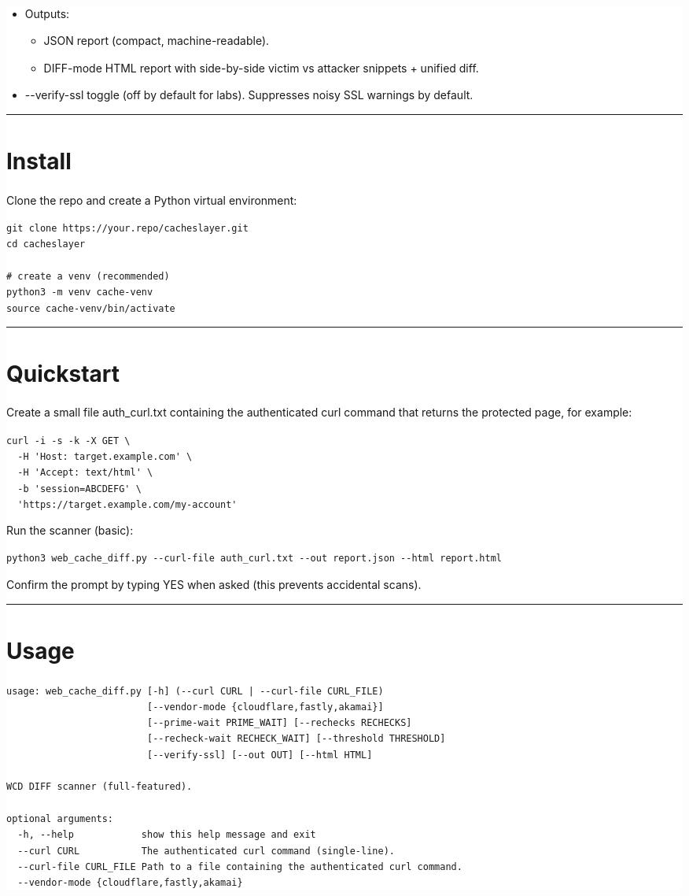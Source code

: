-   Outputs:
    
    -   JSON report (compact, machine-readable).
        
    -   DIFF-mode HTML report with side-by-side victim vs attacker snippets + unified diff.
        
    
-   --verify-ssl toggle (off by default for labs). Suppresses noisy SSL warnings by default.
    

----------

# **Install**

  

Clone the repo and create a Python virtual environment:

```
git clone https://your.repo/cacheslayer.git
cd cacheslayer

# create a venv (recommended)
python3 -m venv cache-venv
source cache-venv/bin/activate
```

----------

# **Quickstart**

  

Create a small file auth_curl.txt containing the authenticated curl command that returns the protected page, for example:

```
curl -i -s -k -X GET \
  -H 'Host: target.example.com' \
  -H 'Accept: text/html' \
  -b 'session=ABCDEFG' \
  'https://target.example.com/my-account'
```

Run the scanner (basic):

```
python3 web_cache_diff.py --curl-file auth_curl.txt --out report.json --html report.html
```

Confirm the prompt by typing YES when asked (this prevents accidental scans).

----------

# **Usage**

```
usage: web_cache_diff.py [-h] (--curl CURL | --curl-file CURL_FILE)
                         [--vendor-mode {cloudflare,fastly,akamai}]
                         [--prime-wait PRIME_WAIT] [--rechecks RECHECKS]
                         [--recheck-wait RECHECK_WAIT] [--threshold THRESHOLD]
                         [--verify-ssl] [--out OUT] [--html HTML]

WCD DIFF scanner (full-featured).

optional arguments:
  -h, --help            show this help message and exit
  --curl CURL           The authenticated curl command (single-line).
  --curl-file CURL_FILE Path to a file containing the authenticated curl command.
  --vendor-mode {cloudflare,fastly,akamai}
```